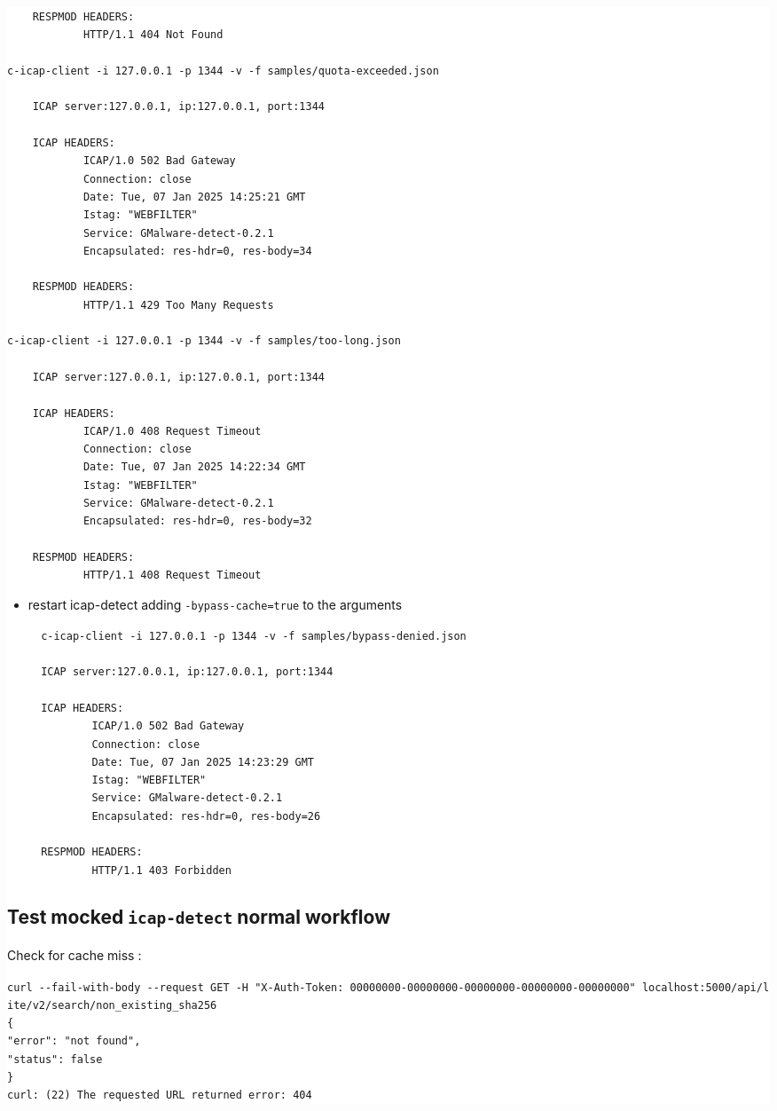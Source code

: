         RESPMOD HEADERS:
                HTTP/1.1 404 Not Found

    c-icap-client -i 127.0.0.1 -p 1344 -v -f samples/quota-exceeded.json

        ICAP server:127.0.0.1, ip:127.0.0.1, port:1344

        ICAP HEADERS:
                ICAP/1.0 502 Bad Gateway
                Connection: close
                Date: Tue, 07 Jan 2025 14:25:21 GMT
                Istag: "WEBFILTER"
                Service: GMalware-detect-0.2.1
                Encapsulated: res-hdr=0, res-body=34

        RESPMOD HEADERS:
                HTTP/1.1 429 Too Many Requests

    c-icap-client -i 127.0.0.1 -p 1344 -v -f samples/too-long.json

        ICAP server:127.0.0.1, ip:127.0.0.1, port:1344

        ICAP HEADERS:
                ICAP/1.0 408 Request Timeout
                Connection: close
                Date: Tue, 07 Jan 2025 14:22:34 GMT
                Istag: "WEBFILTER"
                Service: GMalware-detect-0.2.1
                Encapsulated: res-hdr=0, res-body=32

        RESPMOD HEADERS:
                HTTP/1.1 408 Request Timeout

- restart icap-detect adding `-bypass-cache=true` to the arguments

        c-icap-client -i 127.0.0.1 -p 1344 -v -f samples/bypass-denied.json

        ICAP server:127.0.0.1, ip:127.0.0.1, port:1344

        ICAP HEADERS:
                ICAP/1.0 502 Bad Gateway
                Connection: close
                Date: Tue, 07 Jan 2025 14:23:29 GMT
                Istag: "WEBFILTER"
                Service: GMalware-detect-0.2.1
                Encapsulated: res-hdr=0, res-body=26

        RESPMOD HEADERS:
                HTTP/1.1 403 Forbidden

## Test mocked `icap-detect` normal workflow

Check for cache miss :

    curl --fail-with-body --request GET -H "X-Auth-Token: 00000000-00000000-00000000-00000000-00000000" localhost:5000/api/lite/v2/search/non_existing_sha256
    {
    "error": "not found",
    "status": false
    }
    curl: (22) The requested URL returned error: 404
